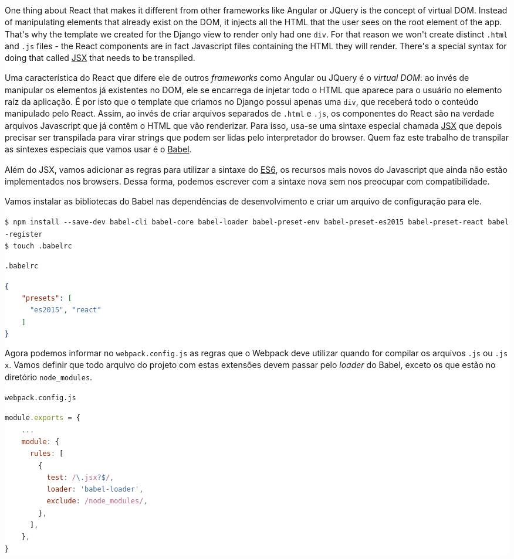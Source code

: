 One thing about React that makes it different from other frameworks like Angular or JQuery is the concept of virtual DOM. Instead of manipulating elements that already exist on the DOM, it injects all the HTML that the user sees on the root element of the app. That's why the template we created for the Django view to render only had one `div`. For that reason we won't create distinct `.html` and `.js` files - the React components are in fact Javascript files containing the HTML they will render. There's a special syntax for doing that called [JSX](https://reactjs.org/docs/introducing-jsx.html) that needs to be transpiled.

Uma característica do React que difere ele de outros *frameworks* como Angular ou JQuery é o *virtual DOM*: ao invés de manipular os elementos já existentes no DOM, ele se encarrega de injetar todo o HTML que aparece para o usuário no elemento raíz da aplicação. É por isto que o template que criamos no Django possui apenas uma `div`, que receberá todo o conteúdo manipulado pelo React. Assim, ao invés de criar arquivos separados de `.html` e `.js`, os componentes do React são na verdade arquivos Javascript que já contêm o HTML que vão renderizar. Para isso, usa-se uma sintaxe especial chamada [JSX](https://reactjs.org/docs/introducing-jsx.html) que depois precisar ser transpilada para virar strings que podem ser lidas pelo interpretador do browser. Quem faz este trabalho de transpilar as sintexes especiais que vamos usar é o [Babel](https://babeljs.io/).

Além do JSX, vamos adicionar as regras para utilizar a sintaxe do [ES6](https://codetower.github.io/es6-features/), os recursos mais novos do Javascript que ainda não estão implementados nos browsers. Dessa forma, podemos escrever com a sintaxe nova sem nos preocupar com compatibilidade.

Vamos instalar as bibliotecas do Babel nas dependências de desenvolvimento e criar um arquivo de configuração para ele.

```
$ npm install --save-dev babel-cli babel-core babel-loader babel-preset-env babel-preset-es2015 babel-preset-react babel-register
$ touch .babelrc
```

`.babelrc`
```json
{
    "presets": [
      "es2015", "react"
    ]
}
```

Agora podemos informar no `webpack.config.js` as regras que o Webpack deve utilizar quando for compilar os arquivos `.js` ou `.jsx`. Vamos definir que todo arquivo do projeto com estas extensões devem passar pelo *loader* do Babel, exceto os que estão no diretório `node_modules`.

`webpack.config.js`
```js
module.exports = {
    ...
    module: {
      rules: [
        {
          test: /\.jsx?$/,
          loader: 'babel-loader',
          exclude: /node_modules/,
        },
      ],
    },
}
```

